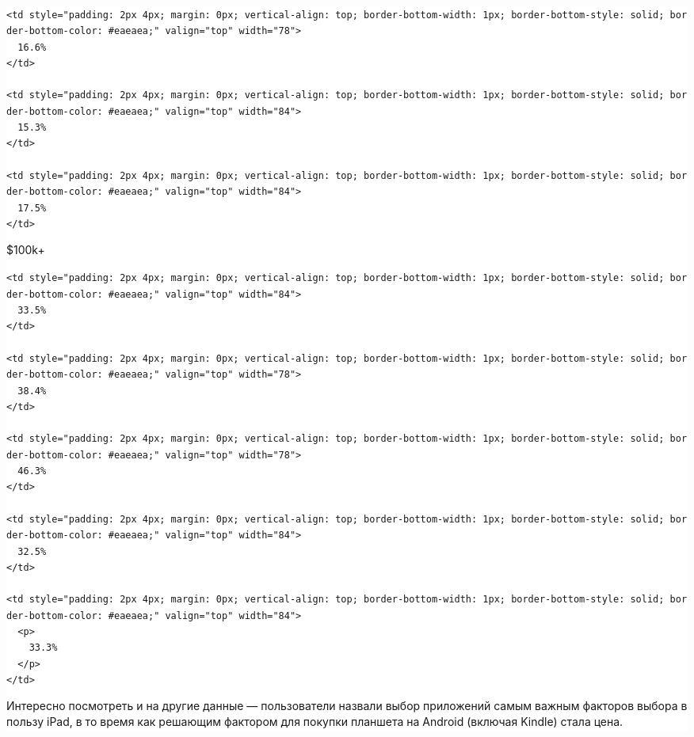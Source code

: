     <td style="padding: 2px 4px; margin: 0px; vertical-align: top; border-bottom-width: 1px; border-bottom-style: solid; border-bottom-color: #eaeaea;" valign="top" width="78">
      16.6%
    </td>
    
    <td style="padding: 2px 4px; margin: 0px; vertical-align: top; border-bottom-width: 1px; border-bottom-style: solid; border-bottom-color: #eaeaea;" valign="top" width="84">
      15.3%
    </td>
    
    <td style="padding: 2px 4px; margin: 0px; vertical-align: top; border-bottom-width: 1px; border-bottom-style: solid; border-bottom-color: #eaeaea;" valign="top" width="84">
      17.5%
    </td>
  </tr>
  
  <tr class="bgdark" style="padding: 0px; margin: 0px;">
    <td style="padding: 2px 4px; margin: 0px; vertical-align: top; border-bottom-width: 1px; border-bottom-style: solid; border-bottom-color: #eaeaea;" valign="top" width="145">
      $100k+
    </td>
    
    <td style="padding: 2px 4px; margin: 0px; vertical-align: top; border-bottom-width: 1px; border-bottom-style: solid; border-bottom-color: #eaeaea;" valign="top" width="84">
      33.5%
    </td>
    
    <td style="padding: 2px 4px; margin: 0px; vertical-align: top; border-bottom-width: 1px; border-bottom-style: solid; border-bottom-color: #eaeaea;" valign="top" width="78">
      38.4%
    </td>
    
    <td style="padding: 2px 4px; margin: 0px; vertical-align: top; border-bottom-width: 1px; border-bottom-style: solid; border-bottom-color: #eaeaea;" valign="top" width="78">
      46.3%
    </td>
    
    <td style="padding: 2px 4px; margin: 0px; vertical-align: top; border-bottom-width: 1px; border-bottom-style: solid; border-bottom-color: #eaeaea;" valign="top" width="84">
      32.5%
    </td>
    
    <td style="padding: 2px 4px; margin: 0px; vertical-align: top; border-bottom-width: 1px; border-bottom-style: solid; border-bottom-color: #eaeaea;" valign="top" width="84">
      <p>
        33.3%
      </p>
    </td>
  </tr>
</table>

Интересно посмотреть и на другие данные — пользователи назвали выбор приложений самым важным факторов выбора в пользу iPad, в то время как решающим фактором для покупки планшета на Android (включая Kindle) стала цена. 

 [1]: http://www.comscore.com/Press_Events/Press_Releases/2012/8/comScore_Introduces_TabLens
 [2]: http://www.comscore.com/Products_Services/Product_Index/TabLens